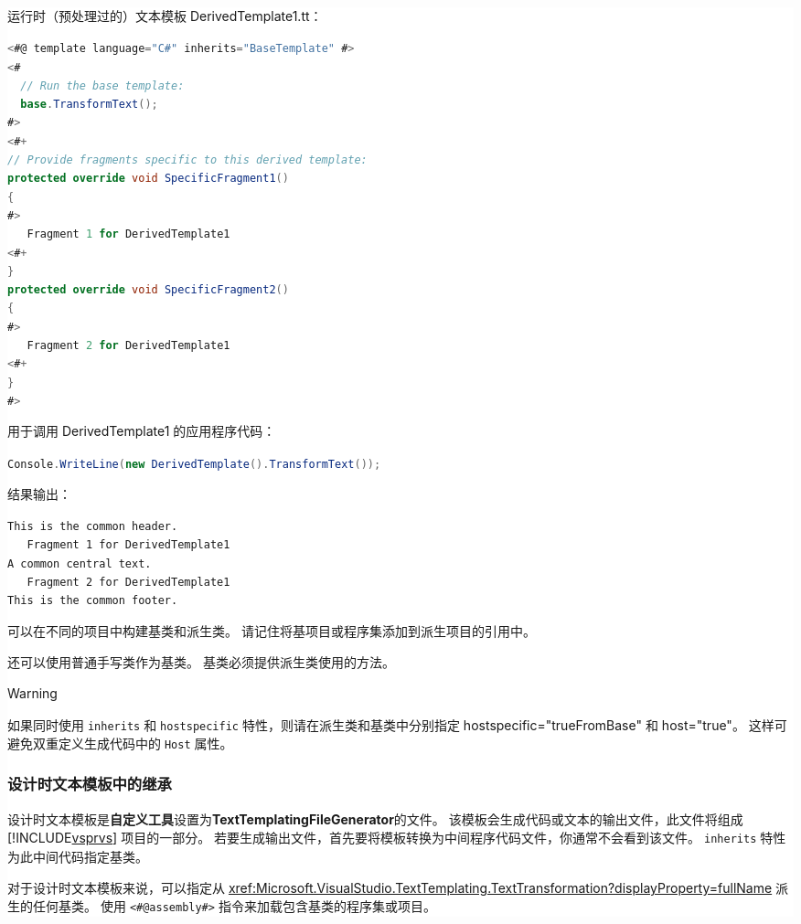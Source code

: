  运行时（预处理过的）文本模板 DerivedTemplate1.tt：

```csharp
<#@ template language="C#" inherits="BaseTemplate" #>
<#
  // Run the base template:
  base.TransformText();
#>
<#+
// Provide fragments specific to this derived template:
protected override void SpecificFragment1()
{
#>
   Fragment 1 for DerivedTemplate1
<#+
}
protected override void SpecificFragment2()
{
#>
   Fragment 2 for DerivedTemplate1
<#+
}
#>

```

 用于调用 DerivedTemplate1 的应用程序代码：

```csharp
Console.WriteLine(new DerivedTemplate().TransformText());
```

 结果输出：

```
This is the common header.
   Fragment 1 for DerivedTemplate1
A common central text.
   Fragment 2 for DerivedTemplate1
This is the common footer.
```

 可以在不同的项目中构建基类和派生类。 请记住将基项目或程序集添加到派生项目的引用中。

 还可以使用普通手写类作为基类。 基类必须提供派生类使用的方法。

> [!WARNING]
> 如果同时使用 `inherits` 和 `hostspecific` 特性，则请在派生类和基类中分别指定 hostspecific="trueFromBase" 和 host="true"。 这样可避免双重定义生成代码中的 `Host` 属性。

### <a name="inheritance-in-a-design-time-text-template"></a>设计时文本模板中的继承
 设计时文本模板是**自定义工具**设置为**TextTemplatingFileGenerator**的文件。 该模板会生成代码或文本的输出文件，此文件将组成 [!INCLUDE[vsprvs](../includes/vsprvs-md.md)] 项目的一部分。 若要生成输出文件，首先要将模板转换为中间程序代码文件，你通常不会看到该文件。 `inherits` 特性为此中间代码指定基类。

 对于设计时文本模板来说，可以指定从 <xref:Microsoft.VisualStudio.TextTemplating.TextTransformation?displayProperty=fullName> 派生的任何基类。 使用 `<#@assembly#>` 指令来加载包含基类的程序集或项目。
